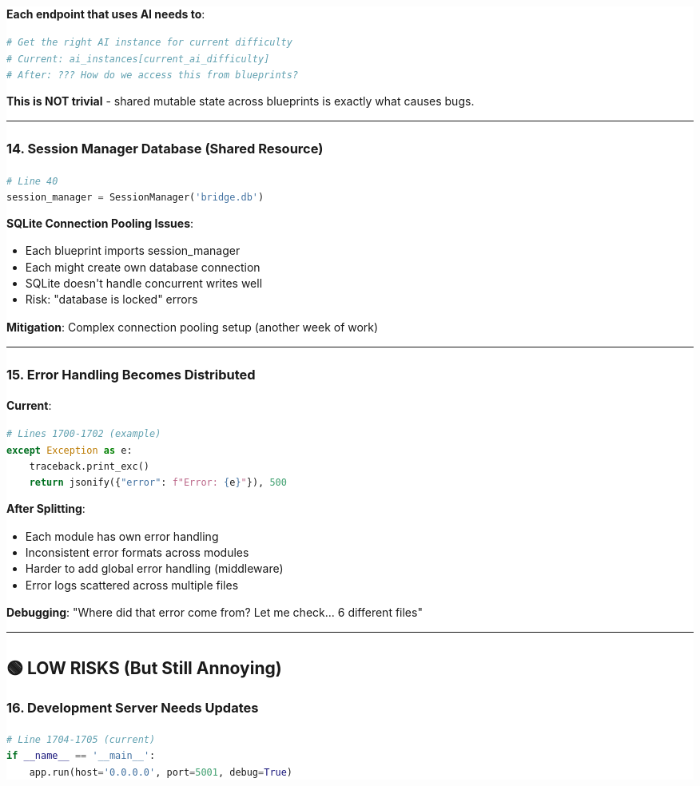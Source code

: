**Each endpoint that uses AI needs to**:
```python
# Get the right AI instance for current difficulty
# Current: ai_instances[current_ai_difficulty]
# After: ??? How do we access this from blueprints?
```

**This is NOT trivial** - shared mutable state across blueprints is exactly what causes bugs.

---

### 14. **Session Manager Database** (Shared Resource)

```python
# Line 40
session_manager = SessionManager('bridge.db')
```

**SQLite Connection Pooling Issues**:
- Each blueprint imports session_manager
- Each might create own database connection
- SQLite doesn't handle concurrent writes well
- Risk: "database is locked" errors

**Mitigation**: Complex connection pooling setup (another week of work)

---

### 15. **Error Handling Becomes Distributed**

**Current**:
```python
# Lines 1700-1702 (example)
except Exception as e:
    traceback.print_exc()
    return jsonify({"error": f"Error: {e}"}), 500
```

**After Splitting**:
- Each module has own error handling
- Inconsistent error formats across modules
- Harder to add global error handling (middleware)
- Error logs scattered across multiple files

**Debugging**: "Where did that error come from? Let me check... 6 different files"

---

## 🟢 LOW RISKS (But Still Annoying)

### 16. **Development Server Needs Updates**

```python
# Line 1704-1705 (current)
if __name__ == '__main__':
    app.run(host='0.0.0.0', port=5001, debug=True)
```
